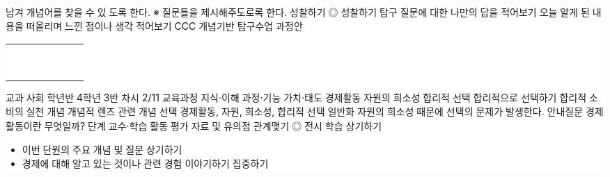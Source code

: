 남겨 개념어를 
찾을 수 있
도록 한다.
※ 질문틀을 제시해주도로록 한다.
성찰하기
◎ 성찰하기
탐구 질문에 대한 나만의 답을 적어보기
오늘 알게 된 내용을 떠올리며 느낀 점이나 생각 적어보기
CCC 개념기반 탐구수업 과정안

|  |  |  |  |  |  |  |  |
| --- | --- | --- | --- | --- | --- | --- | --- |
|  |  |  |  |  |  |  |  |
|  |  |  |  |  |  |  |  |
|  |  |  |  |  |  |  |  |
|  |  |  |  |  |  |  |  |
|  |  |  |  |  |  |  |  |
|  |  |  |  |  |  |  |  |
|  |  |  |  |  |  |  |  |
|  |  |  |  |  |  |  |  |
|  |  |  |  |  |  |  |  |
|  |  |  |  |  |  |  |  |

교과
사회
학년반
4학년 3반
차시
2/11
교육과정
지식·이해
과정·기능
가치·태도
경제활동
자원의 희소성
합리적 선택
합리적으로 선택하기
합리적 소비의 실천
개념
개념적 렌즈
관련 개념
선택
경제활동, 자원, 희소성, 합리적 선택
일반화
자원의 희소성 때문에 선택의 문제가 발생한다.
안내질문
경제활동이란 무엇일까?
단계
교수‧학습 활동
평가
자료 및 유의점
관계맺기
◎ 전시 학습 상기하기
 - 이번 단원의 주요 개념 및 질문 상기하기
 - 경제에 대해 알고 있는 것이나 관련 경험 이야기하기
집중하기

